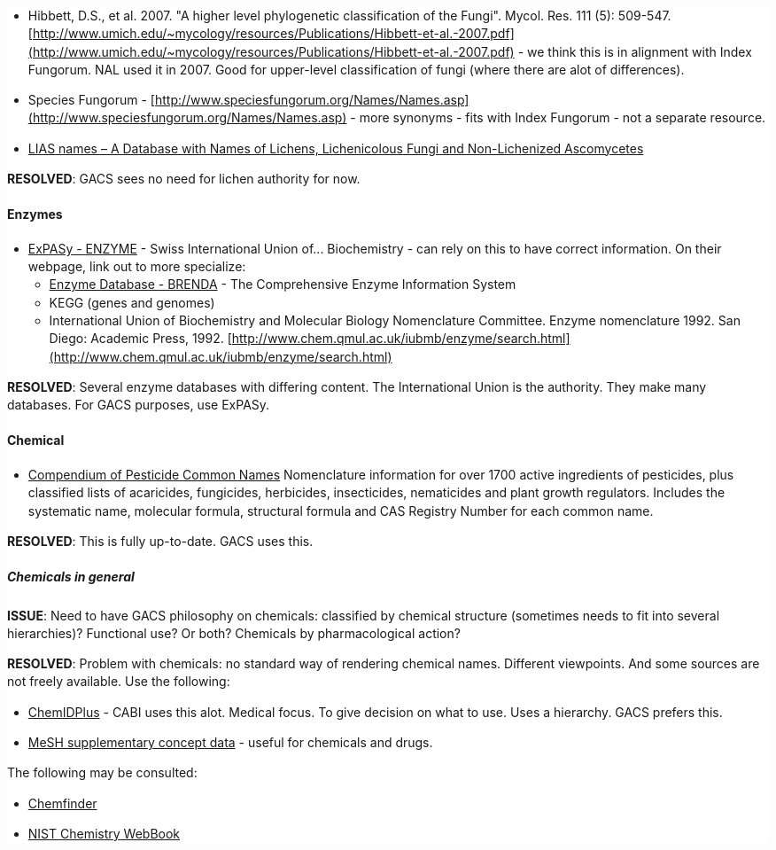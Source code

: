 * Hibbett, D.S., et al. 2007. "A higher level phylogenetic classification of the Fungi". Mycol. Res. 111 (5): 509-547. [http://www.umich.edu/~mycology/resources/Publications/Hibbett-et-al.-2007.pdf](http://www.umich.edu/~mycology/resources/Publications/Hibbett-et-al.-2007.pdf) - we think this is in alignment with Index Fungorum.  NAL used it in 2007.  Good for upper-level classification of fungi (where there are alot of differences).  

* Species Fungorum - [http://www.speciesfungorum.org/Names/Names.asp](http://www.speciesfungorum.org/Names/Names.asp) - more synonyms - fits with Index Fungorum - not a separate resource.

* [LIAS names – A Database with Names of Lichens, Lichenicolous Fungi and Non-Lichenized Ascomycetes](http://liasnames.lias.net/)

__RESOLVED__: GACS sees no need for lichen authority for now.

#### Enzymes

* [ExPASy - ENZYME](http://enzyme.expasy.org/) - Swiss International Union of... Biochemistry - can rely on this to have correct information.  On their webpage, link out to more specialize:
    * [Enzyme Database - BRENDA](http://www.brenda-enzymes.org/index.php) - The Comprehensive Enzyme Information System
    * KEGG (genes and genomes)
    * International Union of Biochemistry and Molecular Biology Nomenclature Committee. Enzyme nomenclature 1992. San Diego: Academic Press, 1992. [http://www.chem.qmul.ac.uk/iubmb/enzyme/search.html](http://www.chem.qmul.ac.uk/iubmb/enzyme/search.html)

__RESOLVED__: Several enzyme databases with differing content.  The International Union is the authority.  They make many databases.  For GACS purposes, use ExPASy.

#### Chemical

* [Compendium of Pesticide Common Names](http://www.alanwood.net/pesticides/) Nomenclature information for over 1700 active ingredients of pesticides, plus classified lists of acaricides, fungicides, herbicides, insecticides, nematicides and plant growth regulators.  Includes the systematic name, molecular formula, structural formula and CAS Registry Number for each common name.

__RESOLVED__: This is fully up-to-date.  GACS uses this.

##### Chemicals in general

__ISSUE__: Need to have GACS philosophy on chemicals: classified by chemical
structure (sometimes needs to fit into several hierarchies)?  Functional use?
Or both?  Chemicals by pharmacological action?

__RESOLVED__: Problem with chemicals: no standard way of rendering chemical
names.  Different viewpoints.   And some sources are not freely available.  Use
the following:

* [ChemIDPlus](http://chem2.sis.nlm.nih.gov/chemidplus/chemidlite.jsp) - CABI uses this alot.  Medical focus.  To give decision on what to use.  Uses a hierarchy.  GACS prefers this.  

* [MeSH supplementary concept data](http://www.nlm.nih.gov/mesh/MBrowser.html) - useful for chemicals and drugs.

The following may be consulted:

* [Chemfinder](http://chemfinder.cambridgesoft.com/)

* [NIST Chemistry WebBook](http://webbook.nist.gov/chemistry/)
